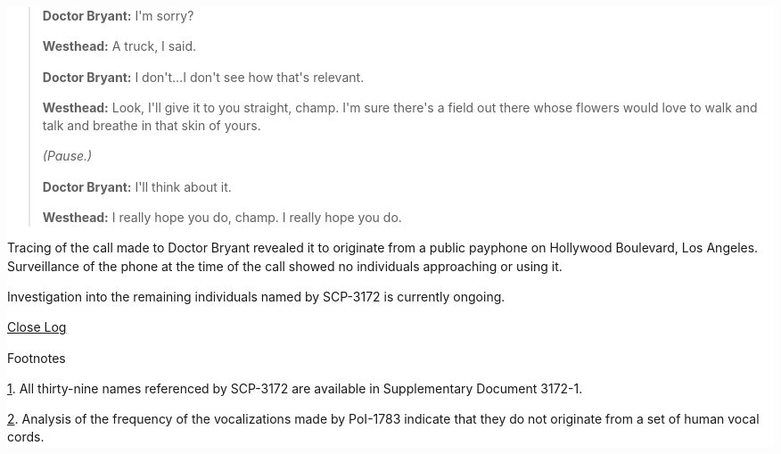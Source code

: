 > 
> **Doctor Bryant:** I'm sorry?
> 
> **Westhead:** A truck, I said.
> 
> **Doctor Bryant:** I don't…I don't see how that's relevant.
> 
> **Westhead:** Look, I'll give it to you straight, champ. I'm sure there's a field out there whose flowers would love to walk and talk and breathe in that skin of yours.
> 
> _(Pause.)_
> 
> **Doctor Bryant:** I'll think about it.
> 
> **Westhead:** I really hope you do, champ. I really hope you do.
> 
> **<End Log>**

Tracing of the call made to Doctor Bryant revealed it to originate from a public payphone on Hollywood Boulevard, Los Angeles. Surveillance of the phone at the time of the call showed no individuals approaching or using it.

Investigation into the remaining individuals named by SCP-3172 is currently ongoing.

[Close Log](javascript:;)

Footnotes

[1](javascript:;). All thirty-nine names referenced by SCP-3172 are available in Supplementary Document 3172-1.

[2](javascript:;). Analysis of the frequency of the vocalizations made by PoI-1783 indicate that they do not originate from a set of human vocal cords.